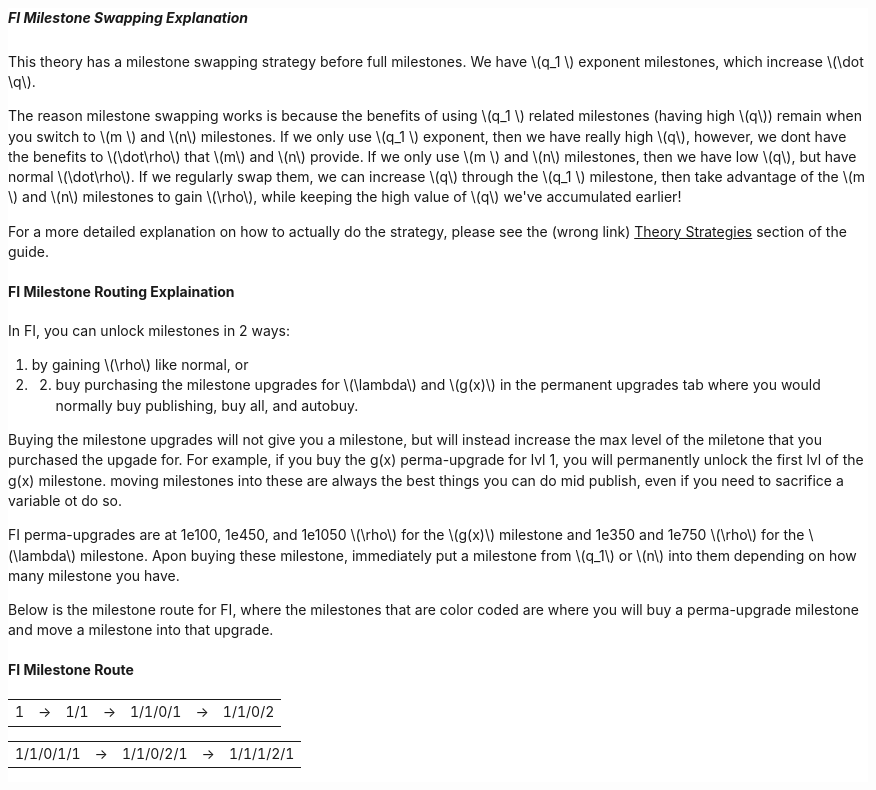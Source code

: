 ##### FI Milestone Swapping Explanation

This theory has a milestone swapping strategy before full milestones. We have \\(q_1 \\) exponent milestones, which increase \\(\dot \q\\).

The reason milestone swapping works is because the benefits of using \\(q_1 \\) related milestones (having high \\(q\\)) remain when you switch to \\(m \\) and \\(n\\) milestones. If we only use \\(q_1 \\) exponent, then we have really high \\(q\\), however, we dont have the benefits to \\(\dot\rho\\) that \\(m\\) and \\(n\\) provide. If we only use \\(m \\) and \\(n\\) milestones, then we have low \\(q\\), but have normal \\(\dot\rho\\). If we regularly swap them, we can increase \\(q\\) through the \\(q_1 \\) milestone, then take advantage of the \\(m \\) and \\(n\\) milestones to gain \\(\rho\\), while keeping the high value of \\(q\\) we've accumulated earlier!

For a more detailed explanation on how to actually do the strategy, please see the (wrong link) [Theory Strategies](https://exponential-idle-guides.netlify.app/guides/theory-strategies/#csr2xlxxx) section of the guide.

#### FI Milestone Routing Explaination

In FI, you can unlock milestones in 2 ways: 
1) by gaining \\(\rho\\) like normal, or 
2) 2) buy purchasing the milestone upgrades for \\(\lambda\\) and \\(g(x)\\) in the permanent upgrades tab
where you would normally buy publishing, buy all, and autobuy.

Buying the milestone upgrades will not give you a milestone, but will instead increase the max level of the miletone that you purchased the upgade for. For example, if you buy the g(x) perma-upgrade for lvl 1, you will permanently unlock the first lvl of the g(x) milestone. moving milestones into these are always the best things you can do mid publish, even if you need to sacrifice a variable ot do so.

FI perma-upgrades are at 1e100, 1e450, and 1e1050 \\(\rho\\) for the \\(g(x)\\) milestone and 1e350 and 1e750 \\(\rho\\) for the \\(\lambda\\) milestone. Apon buying these milestone, immediately put a milestone from \\(q_1\\) or \\(n\\) into them depending on how many milestone you have.

Below is the milestone route for FI, where the milestones that are color coded are where you will buy a perma-upgrade milestone and move a milestone into that upgrade.

#### FI Milestone Route

<table class="milestone_routing">
   <tbody>
      <tr>
         <td>1</td>
         <td class="arrow">→</td>
         <td>1/1</td>
         <td class="arrow">→</td>
         <td>1/1/0/1</td>
         <td class="arrow">→</td>
         <td>1/1/0/2</td>
      </tr>
   </tbody>
</table>
<table class="milestone_routing">
   <tbody>
      <tr>
         <td class="perm_upg">1/1/0/1/1</td>
         <td class="arrow">→</td>
         <td>1/1/0/2/1</td>
         <td class="arrow">→</td>
         <td>1/1/1/2/1</td>
      </tr>
   </tbody>
</table>
<table class="milestone_routing">
   <tbody>
      <tr>